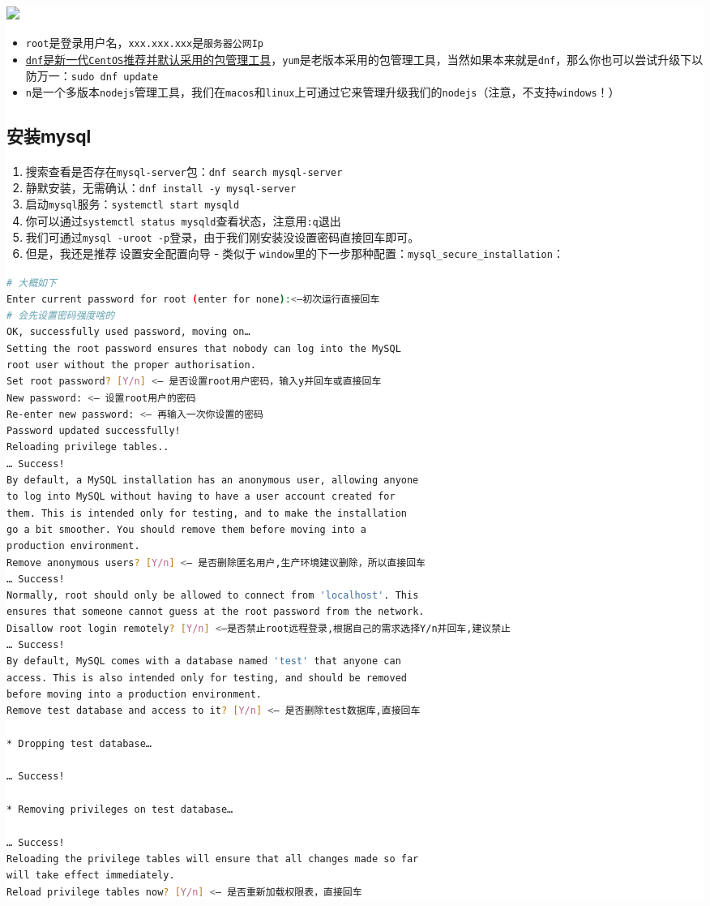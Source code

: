 ![](https://cdn.jsdelivr.net/gh/Huansheng1/myimg/PicGo/20210307120136.png)

* `root`是登录用户名，`xxx.xxx.xxx`是`服务器公网Ip`
* [`dnf`是新一代`CentOS`推荐并默认采用的包管理工具](https://blog.csdn.net/qq_40996741/article/details/108654408)，`yum`是老版本采用的包管理工具，当然如果本来就是`dnf`，那么你也可以尝试升级下以防万一：`sudo dnf update`
* `n`是一个多版本`nodejs`管理工具，我们在`macos`和`linux`上可通过它来管理升级我们的`nodejs`（注意，不支持`windows`！）

## 安装mysql

01. 搜索查看是否存在`mysql-server`包：`dnf search mysql-server`
02. 静默安装，无需确认：`dnf install -y mysql-server`
03. 启动`mysql`服务：`systemctl start mysqld`
04. 你可以通过`systemctl status mysqld`查看状态，注意用`:q`退出
05. 我们可通过`mysql -uroot -p`登录，由于我们刚安装没设置密码直接回车即可。
06. 但是，我还是推荐 设置安全配置向导 - 类似于 `window`里的下一步那种配置：`mysql_secure_installation`：

```bash
# 大概如下
Enter current password for root (enter for none):<–初次运行直接回车
# 会先设置密码强度啥的
OK, successfully used password, moving on…
Setting the root password ensures that nobody can log into the MySQL
root user without the proper authorisation.
Set root password? [Y/n] <– 是否设置root用户密码，输入y并回车或直接回车
New password: <– 设置root用户的密码
Re-enter new password: <– 再输入一次你设置的密码
Password updated successfully!
Reloading privilege tables..
… Success!
By default, a MySQL installation has an anonymous user, allowing anyone
to log into MySQL without having to have a user account created for
them. This is intended only for testing, and to make the installation
go a bit smoother. You should remove them before moving into a
production environment.
Remove anonymous users? [Y/n] <– 是否删除匿名用户,生产环境建议删除，所以直接回车
… Success!
Normally, root should only be allowed to connect from 'localhost'. This
ensures that someone cannot guess at the root password from the network.
Disallow root login remotely? [Y/n] <–是否禁止root远程登录,根据自己的需求选择Y/n并回车,建议禁止
… Success!
By default, MySQL comes with a database named 'test' that anyone can
access. This is also intended only for testing, and should be removed
before moving into a production environment.
Remove test database and access to it? [Y/n] <– 是否删除test数据库,直接回车

* Dropping test database…

… Success!

* Removing privileges on test database…

… Success!
Reloading the privilege tables will ensure that all changes made so far
will take effect immediately.
Reload privilege tables now? [Y/n] <– 是否重新加载权限表，直接回车
```
